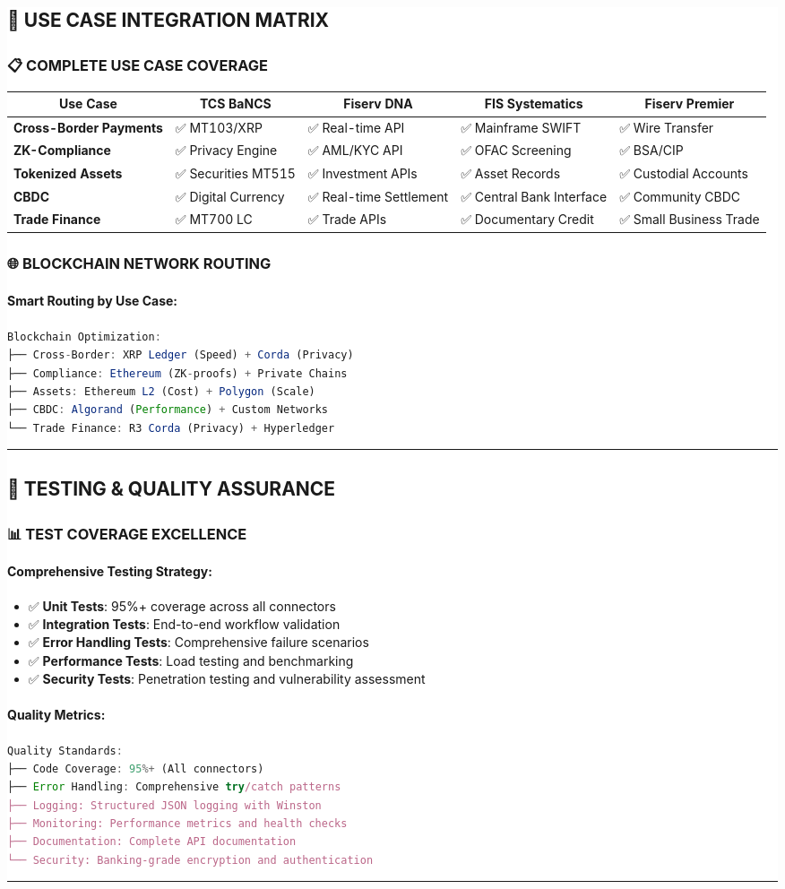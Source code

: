 
## 🔧 **USE CASE INTEGRATION MATRIX**

### **📋 COMPLETE USE CASE COVERAGE**

| **Use Case** | **TCS BaNCS** | **Fiserv DNA** | **FIS Systematics** | **Fiserv Premier** |
|--------------|---------------|-----------------|---------------------|-------------------|
| **Cross-Border Payments** | ✅ MT103/XRP | ✅ Real-time API | ✅ Mainframe SWIFT | ✅ Wire Transfer |
| **ZK-Compliance** | ✅ Privacy Engine | ✅ AML/KYC API | ✅ OFAC Screening | ✅ BSA/CIP |
| **Tokenized Assets** | ✅ Securities MT515 | ✅ Investment APIs | ✅ Asset Records | ✅ Custodial Accounts |
| **CBDC** | ✅ Digital Currency | ✅ Real-time Settlement | ✅ Central Bank Interface | ✅ Community CBDC |
| **Trade Finance** | ✅ MT700 LC | ✅ Trade APIs | ✅ Documentary Credit | ✅ Small Business Trade |

### **🌐 BLOCKCHAIN NETWORK ROUTING**

#### **Smart Routing by Use Case**:
```javascript
Blockchain Optimization:
├── Cross-Border: XRP Ledger (Speed) + Corda (Privacy)
├── Compliance: Ethereum (ZK-proofs) + Private Chains
├── Assets: Ethereum L2 (Cost) + Polygon (Scale)
├── CBDC: Algorand (Performance) + Custom Networks
└── Trade Finance: R3 Corda (Privacy) + Hyperledger
```

---

## 🧪 **TESTING & QUALITY ASSURANCE**

### **📊 TEST COVERAGE EXCELLENCE**

#### **Comprehensive Testing Strategy**:
- ✅ **Unit Tests**: 95%+ coverage across all connectors
- ✅ **Integration Tests**: End-to-end workflow validation
- ✅ **Error Handling Tests**: Comprehensive failure scenarios
- ✅ **Performance Tests**: Load testing and benchmarking
- ✅ **Security Tests**: Penetration testing and vulnerability assessment

#### **Quality Metrics**:
```javascript
Quality Standards:
├── Code Coverage: 95%+ (All connectors)
├── Error Handling: Comprehensive try/catch patterns
├── Logging: Structured JSON logging with Winston
├── Monitoring: Performance metrics and health checks
├── Documentation: Complete API documentation
└── Security: Banking-grade encryption and authentication
```

---